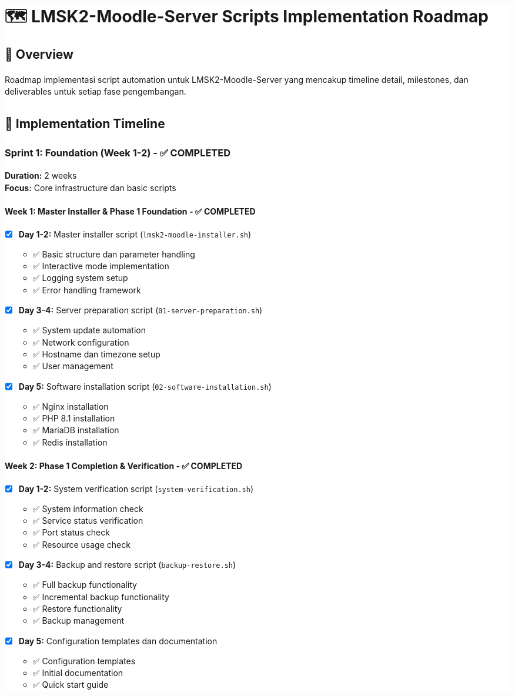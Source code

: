 # 🗺️ LMSK2-Moodle-Server Scripts Implementation Roadmap

## 🎯 Overview

Roadmap implementasi script automation untuk LMSK2-Moodle-Server yang mencakup timeline detail, milestones, dan deliverables untuk setiap fase pengembangan.

## 📅 Implementation Timeline

### **Sprint 1: Foundation (Week 1-2) - ✅ COMPLETED**
**Duration:** 2 weeks  
**Focus:** Core infrastructure dan basic scripts

#### **Week 1: Master Installer & Phase 1 Foundation - ✅ COMPLETED**
- [x] **Day 1-2:** Master installer script (`lmsk2-moodle-installer.sh`)
  - ✅ Basic structure dan parameter handling
  - ✅ Interactive mode implementation
  - ✅ Logging system setup
  - ✅ Error handling framework

- [x] **Day 3-4:** Server preparation script (`01-server-preparation.sh`)
  - ✅ System update automation
  - ✅ Network configuration
  - ✅ Hostname dan timezone setup
  - ✅ User management

- [x] **Day 5:** Software installation script (`02-software-installation.sh`)
  - ✅ Nginx installation
  - ✅ PHP 8.1 installation
  - ✅ MariaDB installation
  - ✅ Redis installation

#### **Week 2: Phase 1 Completion & Verification - ✅ COMPLETED**
- [x] **Day 1-2:** System verification script (`system-verification.sh`)
  - ✅ System information check
  - ✅ Service status verification
  - ✅ Port status check
  - ✅ Resource usage check

- [x] **Day 3-4:** Backup and restore script (`backup-restore.sh`)
  - ✅ Full backup functionality
  - ✅ Incremental backup functionality
  - ✅ Restore functionality
  - ✅ Backup management

- [x] **Day 5:** Configuration templates dan documentation
  - ✅ Configuration templates
  - ✅ Initial documentation
  - ✅ Quick start guide
